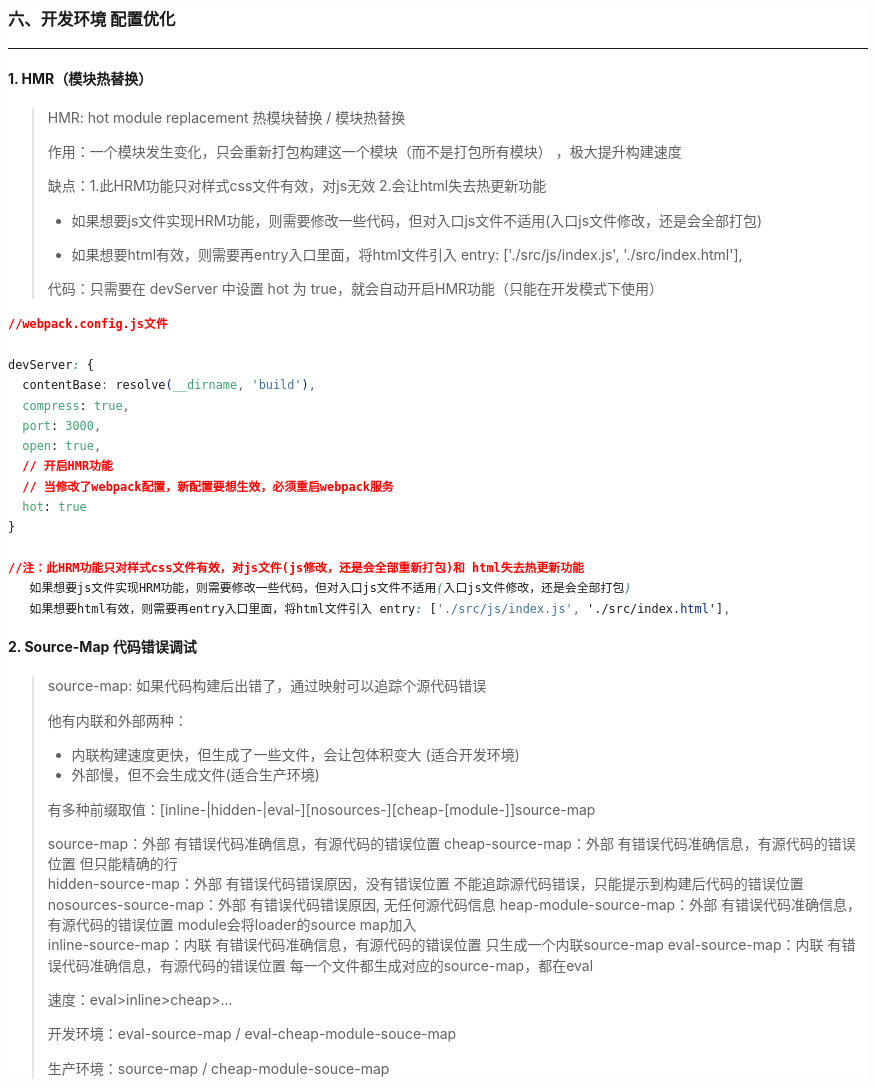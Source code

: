 

### 六、开发环境 配置优化

------

#### 1. HMR（模块热替换）

> HMR: hot module replacement 热模块替换 / 模块热替换
>
> 作用：一个模块发生变化，只会重新打包构建这一个模块（而不是打包所有模块） ，极大提升构建速度
>
> 缺点：1.此HRM功能只对样式css文件有效，对js无效  2.会让html失去热更新功能
>
> * 如果想要js文件实现HRM功能，则需要修改一些代码，但对入口js文件不适用(入口js文件修改，还是会全部打包)
>
> * 如果想要html有效，则需要再entry入口里面，将html文件引入 entry: ['./src/js/index.js', './src/index.html'],
>
> 代码：只需要在 devServer 中设置 hot 为 true，就会自动开启HMR功能（只能在开发模式下使用）

```css
//webpack.config.js文件

devServer: {
  contentBase: resolve(__dirname, 'build'),
  compress: true,
  port: 3000,
  open: true,
  // 开启HMR功能
  // 当修改了webpack配置，新配置要想生效，必须重启webpack服务
  hot: true
}

//注：此HRM功能只对样式css文件有效，对js文件(js修改，还是会全部重新打包)和 html失去热更新功能
   如果想要js文件实现HRM功能，则需要修改一些代码，但对入口js文件不适用(入口js文件修改，还是会全部打包)
   如果想要html有效，则需要再entry入口里面，将html文件引入 entry: ['./src/js/index.js', './src/index.html'],
```



#### 2. Source-Map  代码错误调试

> source-map: 如果代码构建后出错了，通过映射可以追踪个源代码错误
>
> 他有内联和外部两种：
>
> * 内联构建速度更快，但生成了一些文件，会让包体积变大 (适合开发环境)   
> * 外部慢，但不会生成文件(适合生产环境)
>
>  有多种前缀取值：\[inline-|hidden-|eval-]\[nosources-][cheap-[module-]]source-map
>
> source-map：外部                          有错误代码准确信息，有源代码的错误位置
> cheap-source-map：外部                有错误代码准确信息，有源代码的错误位置  但只能精确的行  
> hidden-source-map：外部               有错误代码错误原因，没有错误位置 不能追踪源代码错误，只能提示到构建后代码的错误位置
> nosources-source-map：外部           有错误代码错误原因,   无任何源代码信息
> heap-module-source-map：外部     有错误代码准确信息，有源代码的错误位置 module会将loader的source map加入     
> inline-source-map：内联                   有错误代码准确信息，有源代码的错误位置  只生成一个内联source-map
> eval-source-map：内联                      有错误代码准确信息，有源代码的错误位置  每一个文件都生成对应的source-map，都在eval  
>
> 速度：eval>inline>cheap>...
>
> 开发环境：eval-source-map  / eval-cheap-module-souce-map
>
> 生产环境：source-map / cheap-module-souce-map   
